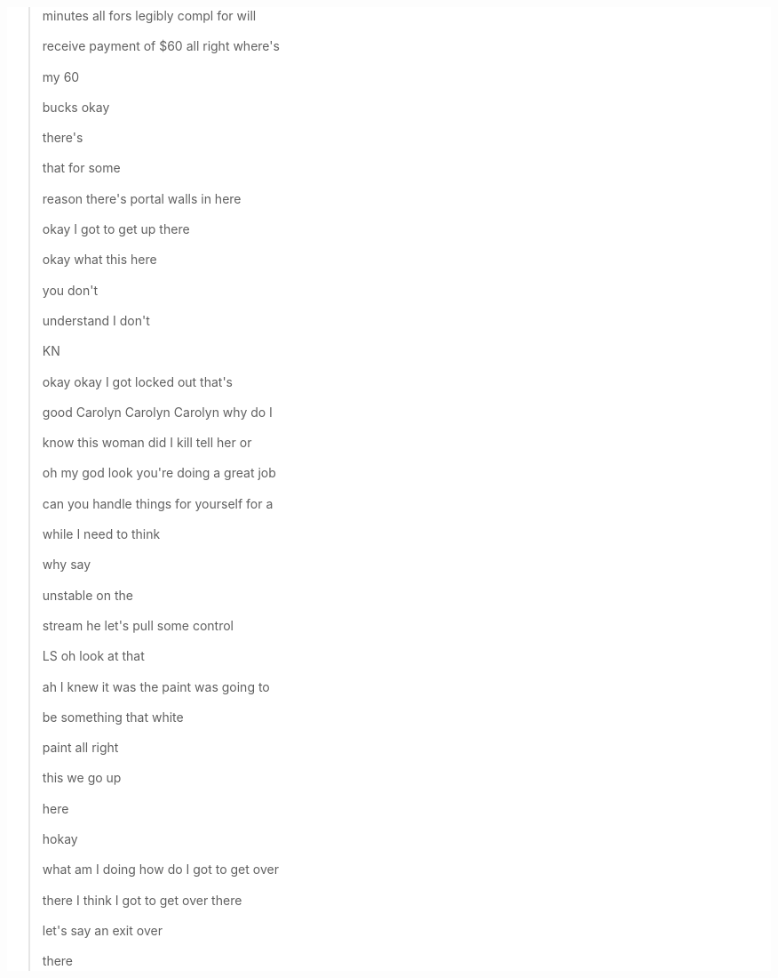 >
> minutes all fors legibly compl for will
>
> receive payment of $60 all right where&#39;s
>
> my 60
>
> bucks okay
>
> there&#39;s
>
> that for some
>
> reason there&#39;s portal walls in here
>
> okay I got to get up there
>
> okay what this here
>
> you don&#39;t
>
> understand I don&#39;t
>
> KN
>
> okay okay I got locked out that&#39;s
>
> good Carolyn Carolyn Carolyn why do I
>
> know this woman did I kill tell her or
>
> oh my god look you&#39;re doing a great job
>
> can you handle things for yourself for a
>
> while I need to think
>
> why say
>
> unstable on the
>
> stream he let&#39;s pull some control
>
> LS oh look at that
>
> ah I knew it was the paint was going to
>
> be something that white
>
> paint all right
>
> this we go up
>
> here
>
> hokay
>
> what am I doing how do I got to get over
>
> there I think I got to get over there
>
> let&#39;s say an exit over
>
> there